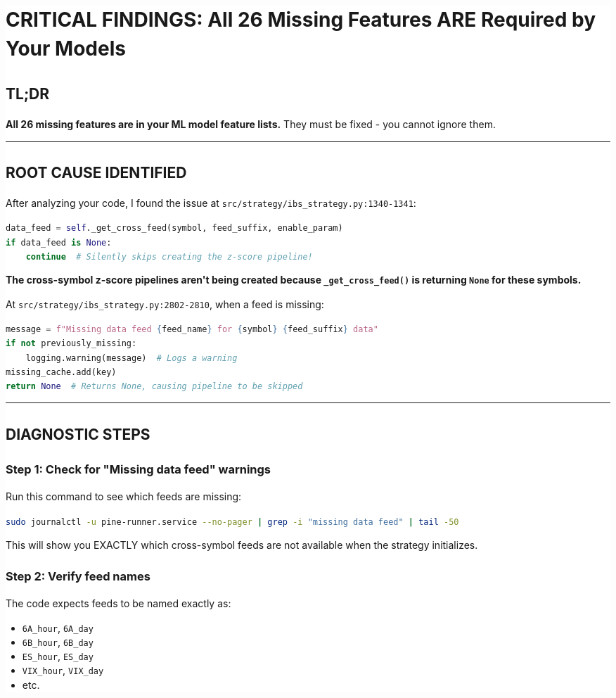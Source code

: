 # CRITICAL FINDINGS: All 26 Missing Features ARE Required by Your Models

## TL;DR
**All 26 missing features are in your ML model feature lists.** They must be fixed - you cannot ignore them.

---

## ROOT CAUSE IDENTIFIED

After analyzing your code, I found the issue at `src/strategy/ibs_strategy.py:1340-1341`:

```python
data_feed = self._get_cross_feed(symbol, feed_suffix, enable_param)
if data_feed is None:
    continue  # Silently skips creating the z-score pipeline!
```

**The cross-symbol z-score pipelines aren't being created because `_get_cross_feed()` is returning `None` for these symbols.**

At `src/strategy/ibs_strategy.py:2802-2810`, when a feed is missing:
```python
message = f"Missing data feed {feed_name} for {symbol} {feed_suffix} data"
if not previously_missing:
    logging.warning(message)  # Logs a warning
missing_cache.add(key)
return None  # Returns None, causing pipeline to be skipped
```

---

## DIAGNOSTIC STEPS

### Step 1: Check for "Missing data feed" warnings

Run this command to see which feeds are missing:

```bash
sudo journalctl -u pine-runner.service --no-pager | grep -i "missing data feed" | tail -50
```

This will show you EXACTLY which cross-symbol feeds are not available when the strategy initializes.

### Step 2: Verify feed names

The code expects feeds to be named exactly as:
- `6A_hour`, `6A_day`
- `6B_hour`, `6B_day`
- `ES_hour`, `ES_day`
- `VIX_hour`, `VIX_day`
- etc.
